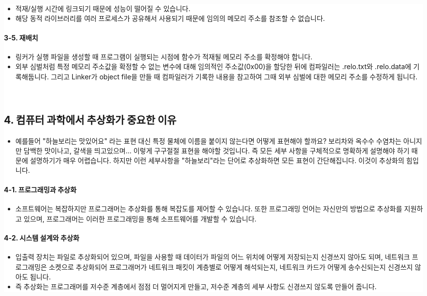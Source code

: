 - 적재/실행 시간에 링크되기 때문에 성능이 떨어질 수 있습니다.
- 해당 동적 라이브러리를 여러 프로세스가 공유해서 사용되기 때문에 임의의 메모리 주소를 참조할 수 없습니다.

#### 3-5. 재배치

- 링커가 실행 파일을 생성할 때 프로그램이 실행되는 시점에 함수가 적재될 메모리 주소를 확정해야 합니다.
- 외부 심벌처럼 특정 메모리 주소값을 확정할 수 없는 변수에 대해 임의적인 주소값(0x00)을 할당한 뒤에 컴파일러는 .relo.txt와 .relo.data에 기록해둡니다. 그리고 Linker가 object file을 만들 때 컴파일러가 기록한 내용을 참고하여 그때 외부 심벌에 대한 메모리 주소를 수정하게 됩니다.

<br>

## 4. 컴퓨터 과학에서 추상화가 중요한 이유

- 예를들어 "하늘보리는 맛있어요" 라는 표현 대신 특정 물체에 이름을 붙이지 않는다면 어떻게 표현해야 할까요? 보리차와 옥수수 수염차는 아니지만 담백한 맛이나고, 갈색을 띄고있으며... 이렇게 구구절절 표현을 해야할 것입니다. 즉 모든 세부 사항을 구체적으로 명확하게 설명해야 하기 때문에 설명하기가 매우 어렵습니다. 하지만 이런 세부사항을 "하늘보리"라는 단어로 추상화하면 모든 표현이 간단해집니다. 이것이 추상화의 힘입니다.

#### 4-1. 프로그래밍과 추상화

- 소프트웨어는 복잡하지만 프로그래머는 추상화를 통해 복잡도를 제어할 수 있습니다. 또한 프로그래밍 언어는 자신만의 방법으로 추상화를 지원하고 있으며, 프로그래머는 이러한 프로그래밍을 통해 소프트웨어를 개발할 수 있습니다.

#### 4-2. 시스템 설계와 추상화

- 입출력 장치는 파일로 추상화되어 있으며, 파일을 사용할 때 데이터가 파일의 어느 위치에 어떻게 저장되는지 신경쓰지 않아도 되며, 네트워크 프로그래밍은 소켓으로 추상화되어 프로그래머가 네트워크 패킷이 계층별로 어떻게 해석되는지, 네트워크 카드가 어떻게 송수신되는지 신경쓰지 않아도 됩니다.
- 즉 추상화는 프로그래머를 저수준 계층에서 점점 더 멀어지게 만들고, 저수준 계층의 세부 사항도 신경쓰지 않도록 만들어 줍니다. 









